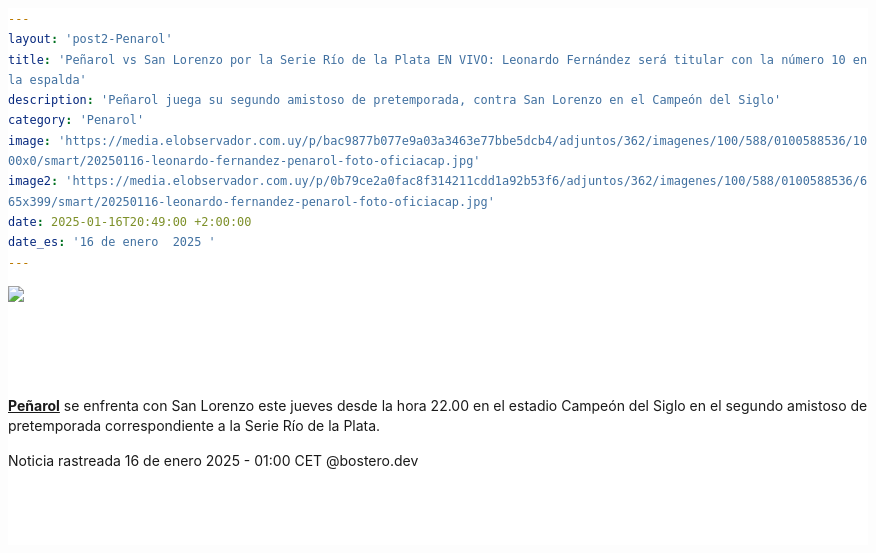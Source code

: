 ```yaml
---
layout: 'post2-Penarol'
title: 'Peñarol vs San Lorenzo por la Serie Río de la Plata EN VIVO: Leonardo Fernández será titular con la número 10 en la espalda'
description: 'Peñarol juega su segundo amistoso de pretemporada, contra San Lorenzo en el Campeón del Siglo'
category: 'Penarol'
image: 'https://media.elobservador.com.uy/p/bac9877b077e9a03a3463e77bbe5dcb4/adjuntos/362/imagenes/100/588/0100588536/1000x0/smart/20250116-leonardo-fernandez-penarol-foto-oficiacap.jpg'
image2: 'https://media.elobservador.com.uy/p/0b79ce2a0fac8f314211cdd1a92b53f6/adjuntos/362/imagenes/100/588/0100588536/665x399/smart/20250116-leonardo-fernandez-penarol-foto-oficiacap.jpg'
date: 2025-01-16T20:49:00 +2:00:00
date_es: '16 de enero  2025 '
---
```


<html>
<img style='width: 100%' src='{{ page.image | prepend: base.url }}'><div style='height: 75px'></div>
<p><strong><a href="https://www.elobservador.com.uy/futbol/el-tajante-posteo-rodrigo-perez-penarol-mientras-se-especula-su-salida-al-futbol-chileno-n5979901" rel="follow" target="_blank">Peñarol</a></strong> se enfrenta con San Lorenzo este jueves desde la hora 22.00 en el estadio Campeón del Siglo en el segundo amistoso de pretemporada correspondiente a la Serie Río de la Plata. </p><p></p><div class='info_rastreador text-muted'><p class='text-muted post-date-font mt-3 mb-2'>Noticia rastreada 16 de enero  2025  -  01:00 CET @bostero.dev</p></div>
<div style='height: 60px;'></div>
</html>
